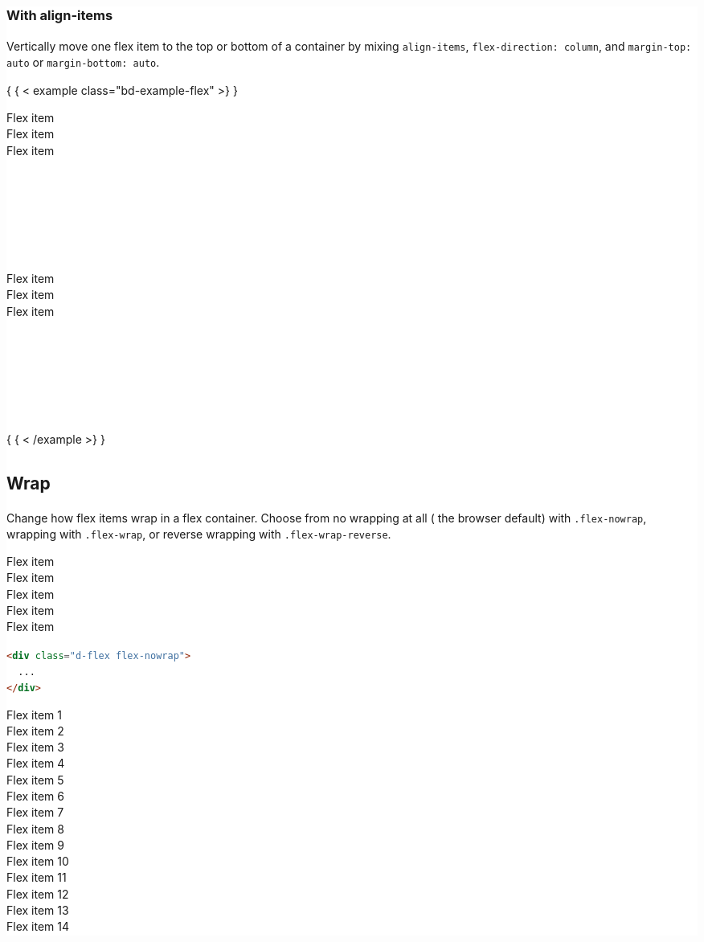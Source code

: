 ### With align-items

Vertically move one flex item to the top or bottom of a container by mixing
`align-items`, `flex-direction: column`, and `margin-top: auto` or
`margin-bottom: auto`.

{ { < example class="bd-example-flex" >} }
<div class="d-flex align-items-start flex-column mb-3" style="height: 200px;">
  <div class="mb-auto p-2">Flex item</div>
  <div class="p-2">Flex item</div>
  <div class="p-2">Flex item</div>
</div>

<div class="d-flex align-items-end flex-column mb-3" style="height: 200px;">
  <div class="p-2">Flex item</div>
  <div class="p-2">Flex item</div>
  <div class="mt-auto p-2">Flex item</div>
</div>
{ { < /example >} }

## Wrap

Change how flex items wrap in a flex container. Choose from no wrapping at all (
the browser default) with `.flex-nowrap`, wrapping with `.flex-wrap`, or reverse
wrapping with `.flex-wrap-reverse`.

<div class="bd-example bd-example-flex">
  <div class="d-flex flex-nowrap" style="width: 8rem;">
    <div class="p-2">Flex item</div>
    <div class="p-2">Flex item</div>
    <div class="p-2">Flex item</div>
    <div class="p-2">Flex item</div>
    <div class="p-2">Flex item</div>
  </div>
</div>

```html
<div class="d-flex flex-nowrap">
  ...
</div>
```

<div class="bd-example bd-example-flex">
  <div class="d-flex flex-wrap">
    <div class="p-2">Flex item 1</div>
    <div class="p-2">Flex item 2</div>
    <div class="p-2">Flex item 3</div>
    <div class="p-2">Flex item 4</div>
    <div class="p-2">Flex item 5</div>
    <div class="p-2">Flex item 6</div>
    <div class="p-2">Flex item 7</div>
    <div class="p-2">Flex item 8</div>
    <div class="p-2">Flex item 9</div>
    <div class="p-2">Flex item 10</div>
    <div class="p-2">Flex item 11</div>
    <div class="p-2">Flex item 12</div>
    <div class="p-2">Flex item 13</div>
    <div class="p-2">Flex item 14</div>
  </div>
</div>
